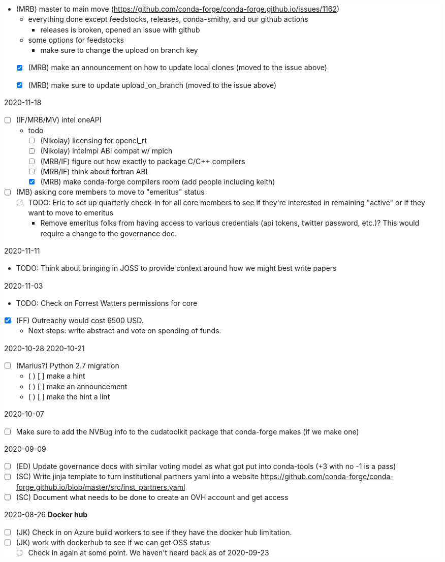 * (MRB) master to main move (https://github.com/conda-forge/conda-forge.github.io/issues/1162)
    * everything done except feedstocks, releases, conda-smithy, and our github actions
        * releases is broken, opened an issue with github
    * some options for feedstocks
        * make sure to change the upload on branch key
    * [x] (MRB) make an announcement on how to update local clones (moved to the issue above)
    * [x] (MRB) make sure to update upload_on_branch (moved to the issue above)


2020-11-18
* [ ] (IF/MRB/MV) intel oneAPI
    * todo
        * [ ] (Nikolay) licensing for opencl_rt
        * [ ] (Nikolay) intelmpi ABI compat w/ mpich
        * [ ] (MRB/IF) figure out how exactly to package C/C++ compilers
        * [ ] (MRB/IF) think about fortran ABI 
        * [x] (MRB) make conda-forge compilers room (add people including keith)
* [ ] (MB) asking core members to move to "emeritus" status
    * [ ] TODO: Eric to set up quarterly check-in for all core members to see if they're interested in remaining "active" or if they want to move to emeritus
        * Remove emeritus folks from having access to various credentials (api tokens, twitter password, etc.)? This would require a change to the governance doc.

2020-11-11
* TODO: Think about bringing in JOSS to provide context around how we might best write papers

2020-11-03
* TODO: Check on Forrest Watters permissions for core
* [x] (FF) Outreachy would cost 6500 USD.
  * Next steps: write abstract and vote on spending of funds.

2020-10-28
2020-10-21
* [ ] (Marius?) Python 2.7 migration
    * ( ) [ ] make a hint
    * ( ) [ ] make an announcement
    * ( ) [ ] make the hint a lint

2020-10-07
* [ ] Make sure to add the NVBug info to the cudatoolkit package that conda-forge makes (if we make one)

2020-09-09
* [ ] (ED) Update governance docs with similar voting model as what got put into conda-tools (+3 with no -1 is a pass)
* [ ] (SC) Write jinja template to turn institutional partners yaml into a website https://github.com/conda-forge/conda-forge.github.io/blob/master/src/inst_partners.yaml
* [ ] (SC) Document what needs to be done to create an OVH account and get access

2020-08-26
**Docker hub**
* [ ] (JK) Check in on Azure build workers to see if they have the docker hub limitation.
* [ ] (JK) work with dockerhub to see if we can get OSS status
    * [ ] Check in again at some point. We haven't heard back as of 2020-09-23
